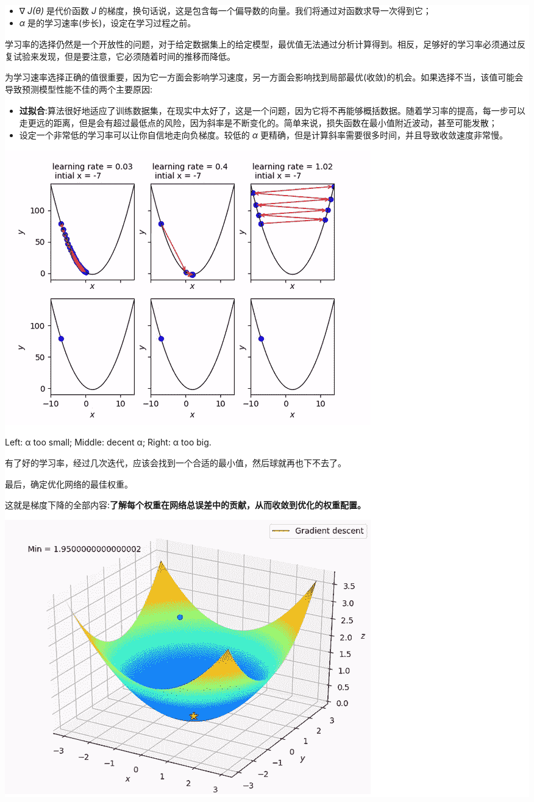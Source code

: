 *   ∇ *J(θ)* 是代价函数 *J* 的梯度，换句话说，这是包含每一个偏导数的向量。我们将通过对函数求导一次得到它；
*   *α* 是的学习速率(步长)，设定在学习过程之前。

学习率的选择仍然是一个开放性的问题，对于给定数据集上的给定模型，最优值无法通过分析计算得到。相反，足够好的学习率必须通过反复试验来发现，但是要注意，它必须随着时间的推移而降低。

为学习速率选择正确的值很重要，因为它一方面会影响学习速度，另一方面会影响找到局部最优(收敛)的机会。如果选择不当，该值可能会导致预测模型性能不佳的两个主要原因:

*   **过拟合**:算法很好地适应了训练数据集，在现实中太好了，这是一个问题，因为它将不再能够概括数据。随着学习率的提高，每一步可以走更远的距离，但是会有超过最低点的风险，因为斜率是不断变化的。简单来说，损失函数在最小值附近波动，甚至可能发散；
*   设定一个非常低的学习率可以让你自信地走向负梯度。较低的 *α* 更精确，但是计算斜率需要很多时间，并且导致收敛速度非常慢。

![](img/08182bba08a146f06267d45813460ec1.png)

Left: α too small; Middle: decent α; Right: α too big.

有了好的学习率，经过几次迭代，应该会找到一个合适的最小值，然后球就再也下不去了。

最后，确定优化网络的最佳权重。

这就是梯度下降的全部内容:**了解每个权重在网络总误差中的贡献，从而收敛到优化的权重配置。**

![](img/a468e616762ff0bc55d256cc55fa1fda.png)